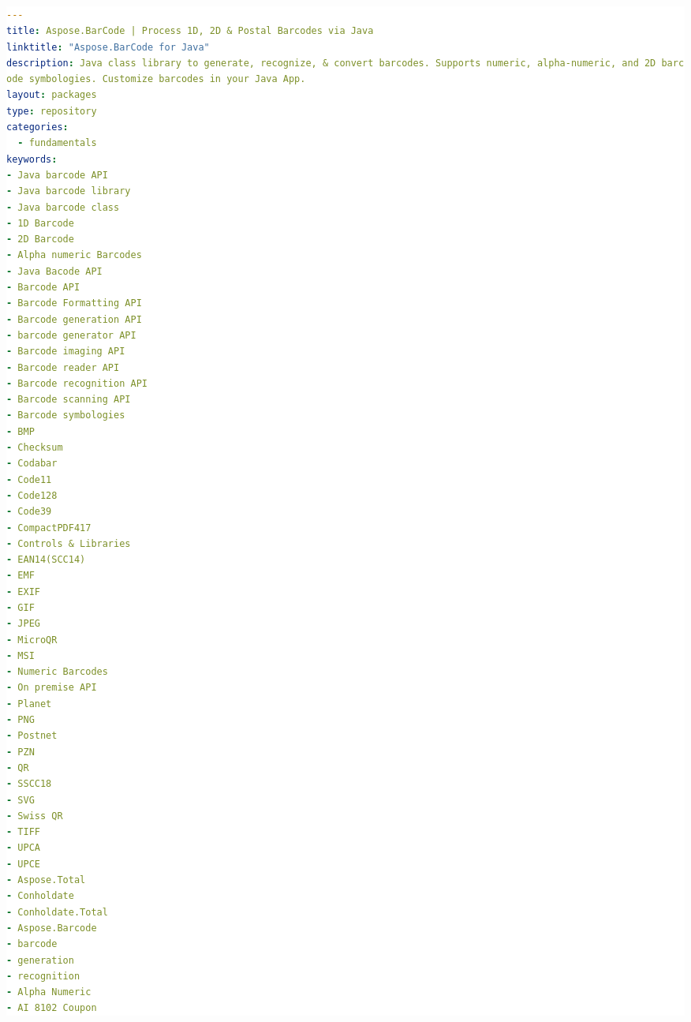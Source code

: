 ```yaml
---
title: Aspose.BarCode | Process 1D, 2D & Postal Barcodes via Java
linktitle: "Aspose.BarCode for Java"
description: Java class library to generate, recognize, & convert barcodes. Supports numeric, alpha-numeric, and 2D barcode symbologies. Customize barcodes in your Java App.
layout: packages
type: repository
categories:
  - fundamentals
keywords:
- Java barcode API
- Java barcode library
- Java barcode class
- 1D Barcode
- 2D Barcode
- Alpha numeric Barcodes
- Java Bacode API
- Barcode API
- Barcode Formatting API
- Barcode generation API
- barcode generator API
- Barcode imaging API
- Barcode reader API
- Barcode recognition API
- Barcode scanning API
- Barcode symbologies
- BMP
- Checksum
- Codabar
- Code11
- Code128
- Code39
- CompactPDF417
- Controls & Libraries
- EAN14(SCC14)
- EMF
- EXIF
- GIF
- JPEG
- MicroQR
- MSI
- Numeric Barcodes
- On premise API
- Planet
- PNG
- Postnet
- PZN
- QR
- SSCC18
- SVG
- Swiss QR
- TIFF
- UPCA
- UPCE
- Aspose.Total
- Conholdate
- Conholdate.Total
- Aspose.Barcode
- barcode
- generation
- recognition
- Alpha Numeric
- AI 8102 Coupon
```